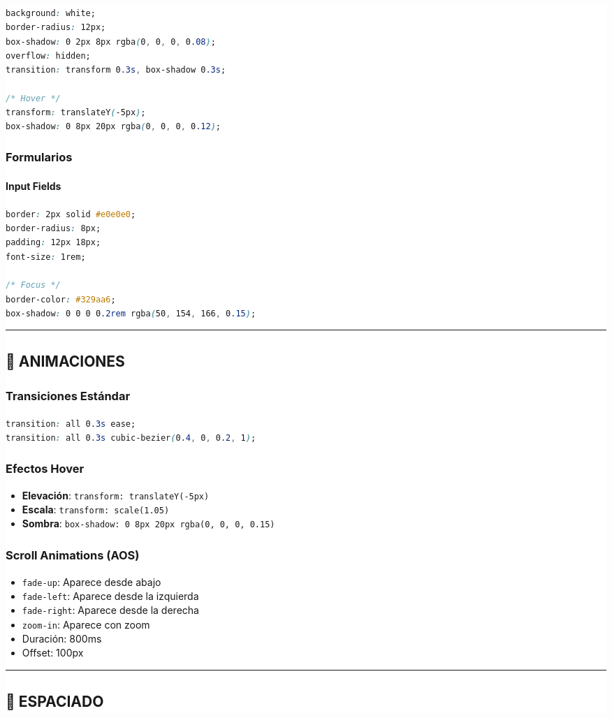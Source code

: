 ```css
background: white;
border-radius: 12px;
box-shadow: 0 2px 8px rgba(0, 0, 0, 0.08);
overflow: hidden;
transition: transform 0.3s, box-shadow 0.3s;

/* Hover */
transform: translateY(-5px);
box-shadow: 0 8px 20px rgba(0, 0, 0, 0.12);
```

### Formularios

#### Input Fields
```css
border: 2px solid #e0e0e0;
border-radius: 8px;
padding: 12px 18px;
font-size: 1rem;

/* Focus */
border-color: #329aa6;
box-shadow: 0 0 0 0.2rem rgba(50, 154, 166, 0.15);
```

---

## 🔄 ANIMACIONES

### Transiciones Estándar
```css
transition: all 0.3s ease;
transition: all 0.3s cubic-bezier(0.4, 0, 0.2, 1);
```

### Efectos Hover
- **Elevación**: `transform: translateY(-5px)`
- **Escala**: `transform: scale(1.05)`
- **Sombra**: `box-shadow: 0 8px 20px rgba(0, 0, 0, 0.15)`

### Scroll Animations (AOS)
- `fade-up`: Aparece desde abajo
- `fade-left`: Aparece desde la izquierda
- `fade-right`: Aparece desde la derecha
- `zoom-in`: Aparece con zoom
- Duración: 800ms
- Offset: 100px

---

## 📐 ESPACIADO

